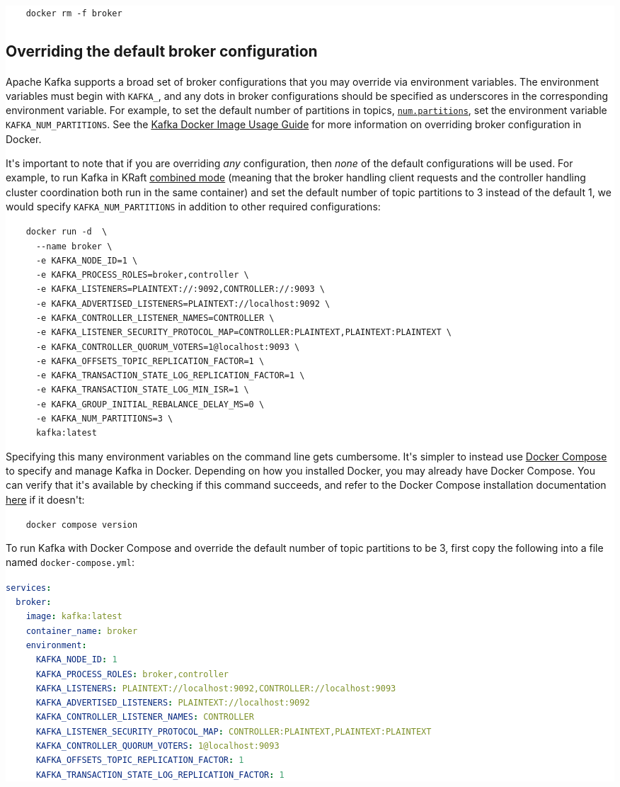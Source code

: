 ```console
	docker rm -f broker
```

## Overriding the default broker configuration

Apache Kafka supports a broad set of broker configurations that you may override via environment variables. The environment variables must begin with `KAFKA_`, and any dots in broker configurations should be specified as underscores in the corresponding environment variable. For example, to set the default number of partitions in topics, [`num.partitions`](https://kafka.apache.org/documentation/#brokerconfigs_num.partitions), set the environment variable `KAFKA_NUM_PARTITIONS`. See the [Kafka Docker Image Usage Guide](https://github.com/apache/kafka/blob/trunk/docker/examples/README.md) for more information on overriding broker configuration in Docker.

It's important to note that if you are overriding *any* configuration, then *none* of the default configurations will be used. For example, to run Kafka in KRaft [combined mode](https://kafka.apache.org/documentation/#kraft_role) (meaning that the broker handling client requests and the controller handling cluster coordination both run in the same container) and set the default number of topic partitions to 3 instead of the default 1, we would specify `KAFKA_NUM_PARTITIONS` in addition to other required configurations:

```console
	docker run -d  \
	  --name broker \
	  -e KAFKA_NODE_ID=1 \
	  -e KAFKA_PROCESS_ROLES=broker,controller \
	  -e KAFKA_LISTENERS=PLAINTEXT://:9092,CONTROLLER://:9093 \
	  -e KAFKA_ADVERTISED_LISTENERS=PLAINTEXT://localhost:9092 \
	  -e KAFKA_CONTROLLER_LISTENER_NAMES=CONTROLLER \
	  -e KAFKA_LISTENER_SECURITY_PROTOCOL_MAP=CONTROLLER:PLAINTEXT,PLAINTEXT:PLAINTEXT \
	  -e KAFKA_CONTROLLER_QUORUM_VOTERS=1@localhost:9093 \
	  -e KAFKA_OFFSETS_TOPIC_REPLICATION_FACTOR=1 \
	  -e KAFKA_TRANSACTION_STATE_LOG_REPLICATION_FACTOR=1 \
	  -e KAFKA_TRANSACTION_STATE_LOG_MIN_ISR=1 \
	  -e KAFKA_GROUP_INITIAL_REBALANCE_DELAY_MS=0 \
	  -e KAFKA_NUM_PARTITIONS=3 \
	  kafka:latest
```

Specifying this many environment variables on the command line gets cumbersome. It's simpler to instead use [Docker Compose](https://docs.docker.com/compose/) to specify and manage Kafka in Docker. Depending on how you installed Docker, you may already have Docker Compose. You can verify that it's available by checking if this command succeeds, and refer to the Docker Compose installation documentation [here](https://docs.docker.com/compose/install/) if it doesn't:

```console
	docker compose version
```

To run Kafka with Docker Compose and override the default number of topic partitions to be 3, first copy the following into a file named `docker-compose.yml`:

```yaml
services:
  broker:
    image: kafka:latest
    container_name: broker
    environment:
      KAFKA_NODE_ID: 1
      KAFKA_PROCESS_ROLES: broker,controller
      KAFKA_LISTENERS: PLAINTEXT://localhost:9092,CONTROLLER://localhost:9093
      KAFKA_ADVERTISED_LISTENERS: PLAINTEXT://localhost:9092
      KAFKA_CONTROLLER_LISTENER_NAMES: CONTROLLER
      KAFKA_LISTENER_SECURITY_PROTOCOL_MAP: CONTROLLER:PLAINTEXT,PLAINTEXT:PLAINTEXT
      KAFKA_CONTROLLER_QUORUM_VOTERS: 1@localhost:9093
      KAFKA_OFFSETS_TOPIC_REPLICATION_FACTOR: 1
      KAFKA_TRANSACTION_STATE_LOG_REPLICATION_FACTOR: 1
```